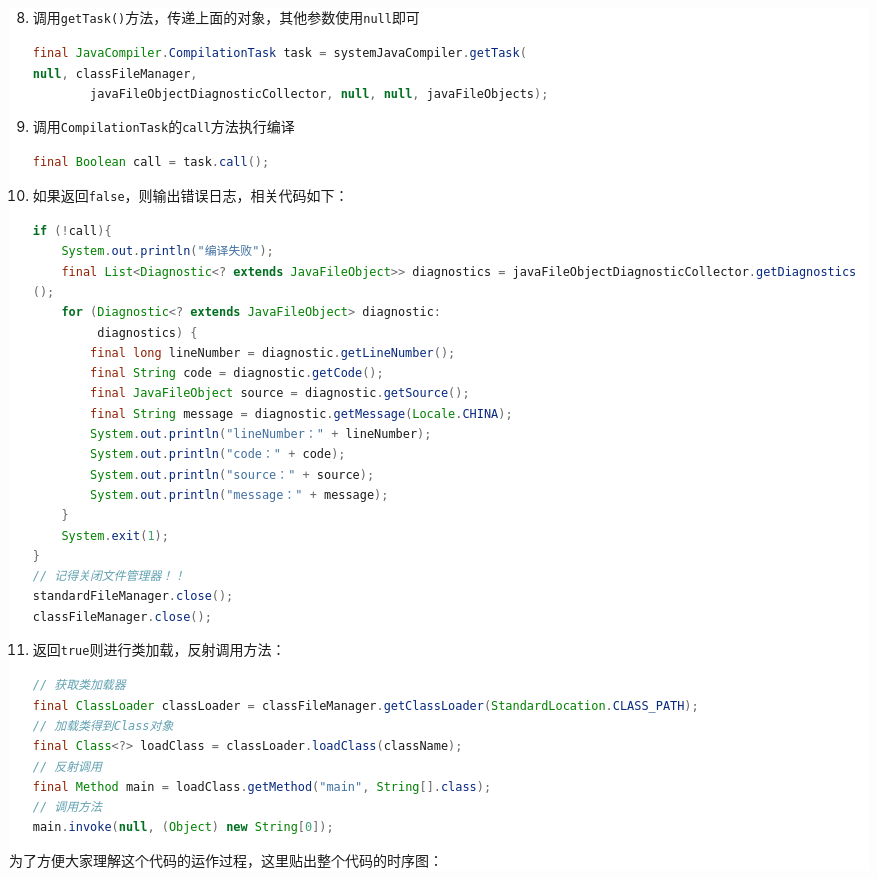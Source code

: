 8. 调用`getTask()`方法，传递上面的对象，其他参数使用`null`即可

   ```java
   final JavaCompiler.CompilationTask task = systemJavaCompiler.getTask(
   null, classFileManager,
           javaFileObjectDiagnosticCollector, null, null, javaFileObjects);
   ```

9. 调用`CompilationTask`的`call`方法执行编译

   ```java
   final Boolean call = task.call();
   ```

10. 如果返回`false`，则输出错误日志，相关代码如下：

    ```java
    if (!call){
        System.out.println("编译失败");
        final List<Diagnostic<? extends JavaFileObject>> diagnostics = javaFileObjectDiagnosticCollector.getDiagnostics();
        for (Diagnostic<? extends JavaFileObject> diagnostic:
             diagnostics) {
            final long lineNumber = diagnostic.getLineNumber();
            final String code = diagnostic.getCode();
            final JavaFileObject source = diagnostic.getSource();
            final String message = diagnostic.getMessage(Locale.CHINA);
            System.out.println("lineNumber：" + lineNumber);
            System.out.println("code：" + code);
            System.out.println("source：" + source);
            System.out.println("message：" + message);
        }
        System.exit(1);
    }
    // 记得关闭文件管理器！！
    standardFileManager.close();
    classFileManager.close();
    ```

11. 返回`true`则进行类加载，反射调用方法：

    ```java
    // 获取类加载器
    final ClassLoader classLoader = classFileManager.getClassLoader(StandardLocation.CLASS_PATH);
    // 加载类得到Class对象
    final Class<?> loadClass = classLoader.loadClass(className);
    // 反射调用
    final Method main = loadClass.getMethod("main", String[].class);
    // 调用方法
    main.invoke(null, (Object) new String[0]);
    ```

为了方便大家理解这个代码的运作过程，这里贴出整个代码的时序图：
